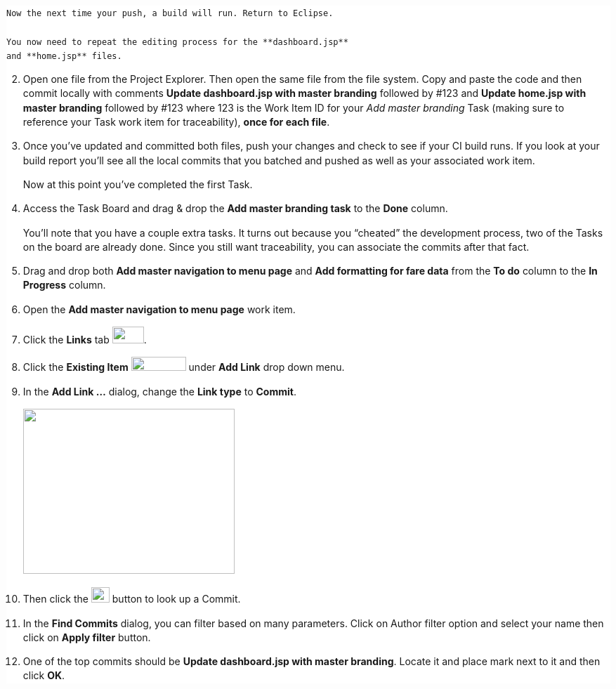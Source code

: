     Now the next time your push, a build will run. Return to Eclipse.

    You now need to repeat the editing process for the **dashboard.jsp**
    and **home.jsp** files.

2.  Open one file from the Project Explorer. Then open the same file
    from the file system. Copy and paste the code and then commit
    locally with comments  **Update dashboard.jsp with master
    branding** followed by \#123 and **Update home.jsp with master
    branding** followed by \#123 where 123
    is the Work Item ID for your *Add master branding* Task  (making sure to reference your Task work item for
    traceability), **once for each file**. 

3.  Once you’ve updated and committed both files, push your changes and
    check to see if your CI build runs. If you look at your build report
    you’ll see all the local commits that you batched and pushed as well
    as your associated work item.

    Now at this point you’ve completed the first Task.

4.  Access the Task Board and drag & drop the **Add master branding
    task** to the **Done** column.

    You’ll note that you have a couple extra tasks. It turns out because
    you “cheated” the development process, two of the Tasks on the board
    are already done. Since you still want traceability, you can
    associate the commits after that fact.

5.  Drag and drop both **Add master navigation to menu page** and **Add
    formatting for fare data** from the **To do** column to the **In
    Progress** column.

6.  Open the **Add master navigation to menu page** work item.

7.  Click the **Links** tab
    <img src="./images/tee/image36.png" width="45" height="24" />.

8.  Click the **Existing Item** 
    <img src="./images/tee/image37.png" width="78" height="20" /> under **Add Link** drop down menu.

9.  In the **Add Link …** dialog, change the **Link type** to
    **Commit**.

    <img src="./images/tee/image38.png" width="301" height="235" />

1.  Then click the
    <img src="./images/tee/image39.png" width="26" height="22" /> button to
    look up a Commit.

2.  In the **Find Commits** dialog, you can filter based on
    many parameters. Click on Author filter option and select your name then click on **Apply filter** button.

3.  One of the top commits should be **Update dashboard.jsp with master
    branding**. Locate it and place mark next to it and then click
    **OK**.
